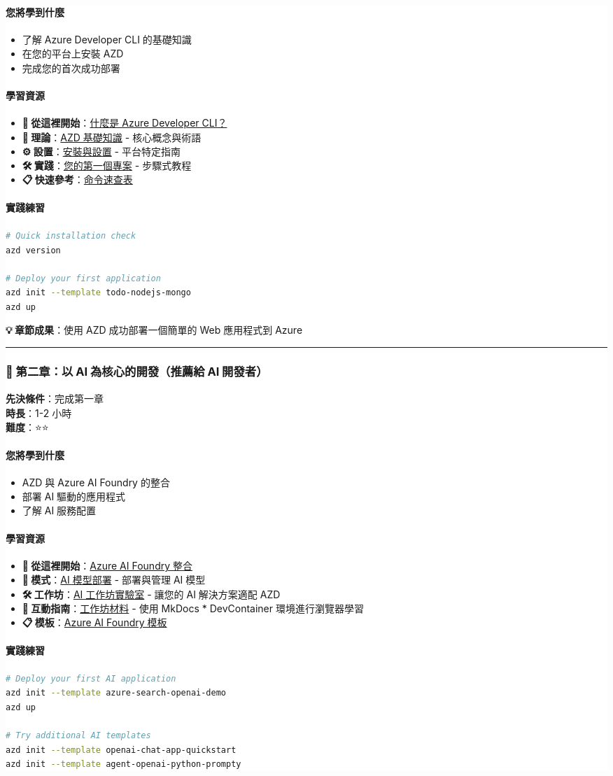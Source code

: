 #### 您將學到什麼
- 了解 Azure Developer CLI 的基礎知識
- 在您的平台上安裝 AZD
- 完成您的首次成功部署

#### 學習資源
- **🎯 從這裡開始**：[什麼是 Azure Developer CLI？](../..)
- **📖 理論**：[AZD 基礎知識](docs/getting-started/azd-basics.md) - 核心概念與術語
- **⚙️ 設置**：[安裝與設置](docs/getting-started/installation.md) - 平台特定指南
- **🛠️ 實踐**：[您的第一個專案](docs/getting-started/first-project.md) - 步驟式教程
- **📋 快速參考**：[命令速查表](resources/cheat-sheet.md)

#### 實踐練習
```bash
# Quick installation check
azd version

# Deploy your first application
azd init --template todo-nodejs-mongo
azd up
```

**💡 章節成果**：使用 AZD 成功部署一個簡單的 Web 應用程式到 Azure

---

### 🤖 第二章：以 AI 為核心的開發（推薦給 AI 開發者）
**先決條件**：完成第一章  
**時長**：1-2 小時  
**難度**：⭐⭐

#### 您將學到什麼
- AZD 與 Azure AI Foundry 的整合
- 部署 AI 驅動的應用程式
- 了解 AI 服務配置

#### 學習資源
- **🎯 從這裡開始**：[Azure AI Foundry 整合](docs/ai-foundry/azure-ai-foundry-integration.md)
- **📖 模式**：[AI 模型部署](docs/ai-foundry/ai-model-deployment.md) - 部署與管理 AI 模型
- **🛠️ 工作坊**：[AI 工作坊實驗室](docs/ai-foundry/ai-workshop-lab.md) - 讓您的 AI 解決方案適配 AZD
- **🎥 互動指南**：[工作坊材料](workshop/README.md) - 使用 MkDocs * DevContainer 環境進行瀏覽器學習
- **📋 模板**：[Azure AI Foundry 模板](../..)

#### 實踐練習
```bash
# Deploy your first AI application
azd init --template azure-search-openai-demo
azd up

# Try additional AI templates
azd init --template openai-chat-app-quickstart
azd init --template agent-openai-python-prompty
```
